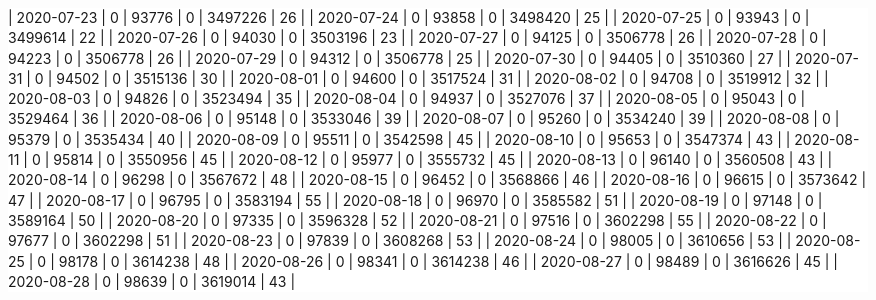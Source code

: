 | 2020-07-23 | 0 | 93776 | 0 | 3497226 | 26 |
| 2020-07-24 | 0 | 93858 | 0 | 3498420 | 25 |
| 2020-07-25 | 0 | 93943 | 0 | 3499614 | 22 |
| 2020-07-26 | 0 | 94030 | 0 | 3503196 | 23 |
| 2020-07-27 | 0 | 94125 | 0 | 3506778 | 26 |
| 2020-07-28 | 0 | 94223 | 0 | 3506778 | 26 |
| 2020-07-29 | 0 | 94312 | 0 | 3506778 | 25 |
| 2020-07-30 | 0 | 94405 | 0 | 3510360 | 27 |
| 2020-07-31 | 0 | 94502 | 0 | 3515136 | 30 |
| 2020-08-01 | 0 | 94600 | 0 | 3517524 | 31 |
| 2020-08-02 | 0 | 94708 | 0 | 3519912 | 32 |
| 2020-08-03 | 0 | 94826 | 0 | 3523494 | 35 |
| 2020-08-04 | 0 | 94937 | 0 | 3527076 | 37 |
| 2020-08-05 | 0 | 95043 | 0 | 3529464 | 36 |
| 2020-08-06 | 0 | 95148 | 0 | 3533046 | 39 |
| 2020-08-07 | 0 | 95260 | 0 | 3534240 | 39 |
| 2020-08-08 | 0 | 95379 | 0 | 3535434 | 40 |
| 2020-08-09 | 0 | 95511 | 0 | 3542598 | 45 |
| 2020-08-10 | 0 | 95653 | 0 | 3547374 | 43 |
| 2020-08-11 | 0 | 95814 | 0 | 3550956 | 45 |
| 2020-08-12 | 0 | 95977 | 0 | 3555732 | 45 |
| 2020-08-13 | 0 | 96140 | 0 | 3560508 | 43 |
| 2020-08-14 | 0 | 96298 | 0 | 3567672 | 48 |
| 2020-08-15 | 0 | 96452 | 0 | 3568866 | 46 |
| 2020-08-16 | 0 | 96615 | 0 | 3573642 | 47 |
| 2020-08-17 | 0 | 96795 | 0 | 3583194 | 55 |
| 2020-08-18 | 0 | 96970 | 0 | 3585582 | 51 |
| 2020-08-19 | 0 | 97148 | 0 | 3589164 | 50 |
| 2020-08-20 | 0 | 97335 | 0 | 3596328 | 52 |
| 2020-08-21 | 0 | 97516 | 0 | 3602298 | 55 |
| 2020-08-22 | 0 | 97677 | 0 | 3602298 | 51 |
| 2020-08-23 | 0 | 97839 | 0 | 3608268 | 53 |
| 2020-08-24 | 0 | 98005 | 0 | 3610656 | 53 |
| 2020-08-25 | 0 | 98178 | 0 | 3614238 | 48 |
| 2020-08-26 | 0 | 98341 | 0 | 3614238 | 46 |
| 2020-08-27 | 0 | 98489 | 0 | 3616626 | 45 |
| 2020-08-28 | 0 | 98639 | 0 | 3619014 | 43 |